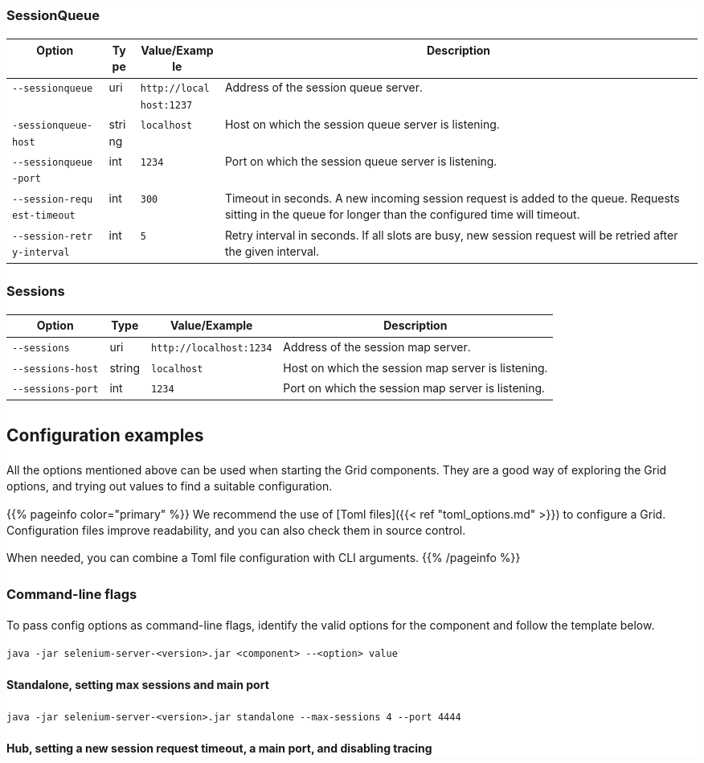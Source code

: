 ### SessionQueue

| Option | Type | Value/Example | Description |
|---|---|---|---|
| `--sessionqueue` | uri | `http://localhost:1237` | Address of the session queue server. |
| `-sessionqueue-host` | string | `localhost` | Host on which the session queue server is listening. |
| `--sessionqueue-port` | int | `1234` | Port on which the session queue server is listening. |
| `--session-request-timeout` | int | `300` | Timeout in seconds. A new incoming session request is added to the queue. Requests sitting in the queue for longer than the configured time will timeout. |
| `--session-retry-interval` | int | `5` | Retry interval in seconds. If all slots are busy, new session request will be retried after the given interval. |

### Sessions

| Option | Type | Value/Example | Description |
|---|---|---|---|
| `--sessions` | uri | `http://localhost:1234` | Address of the session map server. |
| `--sessions-host` | string | `localhost` | Host on which the session map server is listening. |
| `--sessions-port` | int | `1234` | Port on which the session map server is listening. |


## Configuration examples

All the options mentioned above can be used when starting the Grid components. They are a good
way of exploring the Grid options, and trying out values to find a suitable configuration.

{{% pageinfo color="primary" %}}
We recommend the use of [Toml files]({{< ref "toml_options.md" >}}) to configure a Grid.
Configuration files improve readability, and you can also check them in source control.

When needed, you can combine a Toml file configuration with CLI arguments.
{{% /pageinfo %}}


### Command-line flags

To pass config options as command-line flags, identify the valid options for the component
and follow the template below.

```
java -jar selenium-server-<version>.jar <component> --<option> value
```

#### Standalone, setting max sessions and main port

```
java -jar selenium-server-<version>.jar standalone --max-sessions 4 --port 4444
```

#### Hub, setting a new session request timeout, a main port, and disabling tracing

